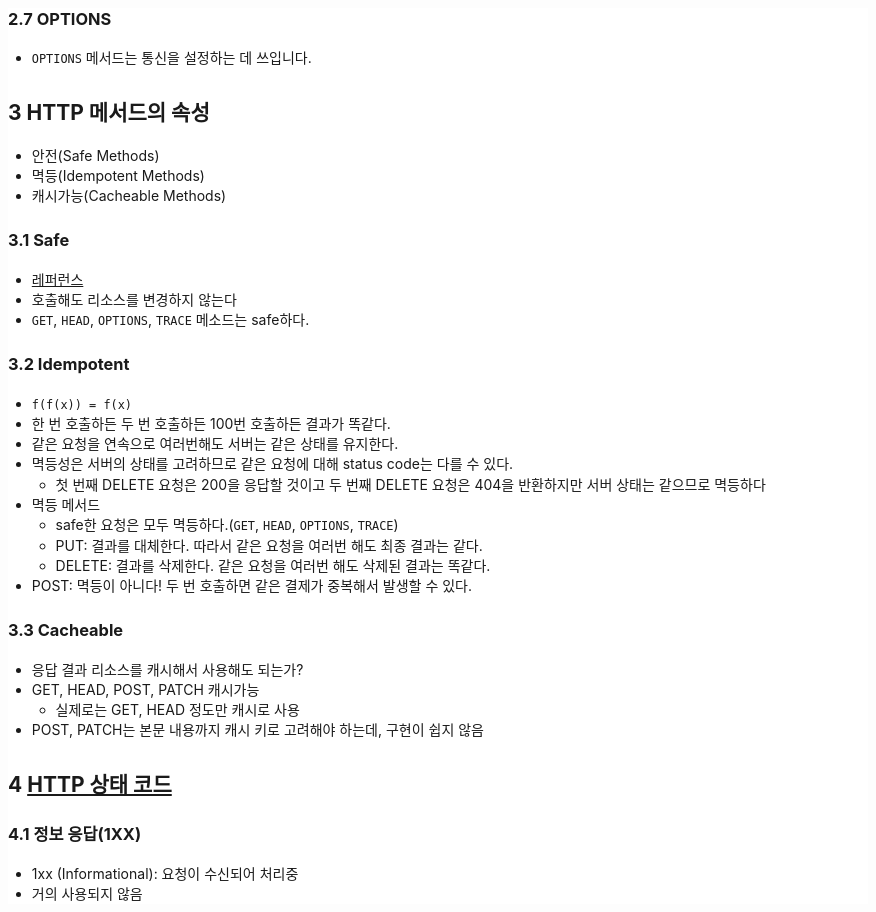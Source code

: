 

### 2.7 OPTIONS

* `OPTIONS` 메서드는 통신을 설정하는 데 쓰입니다.



## 3 HTTP 메서드의 속성

* 안전(Safe Methods) 
* 멱등(Idempotent Methods) 
* 캐시가능(Cacheable Methods)



### 3.1 Safe

* [레퍼런스](https://httpwg.org/specs/rfc7231.html#safe.methods)
* 호출해도 리소스를 변경하지 않는다
* `GET`, `HEAD`, `OPTIONS`, `TRACE` 메소드는 safe하다.



### 3.2 Idempotent

* `f(f(x)) = f(x)`
* 한 번 호출하든 두 번 호출하든 100번 호출하든 결과가 똑같다.
* 같은 요청을 연속으로 여러번해도 서버는 같은 상태를 유지한다.
* 멱등성은 서버의 상태를 고려하므로 같은 요청에 대해 status code는 다를 수 있다.
	* 첫 번째 DELETE 요청은 200을 응답할 것이고 두 번째 DELETE 요청은 404을 반환하지만 서버 상태는 같으므로 멱등하다
* 멱등 메서드
	* safe한 요청은 모두 멱등하다.(`GET`, `HEAD`, `OPTIONS`, `TRACE`)
	* PUT: 결과를 대체한다. 따라서 같은 요청을 여러번 해도 최종 결과는 같다. 
	* DELETE: 결과를 삭제한다. 같은 요청을 여러번 해도 삭제된 결과는 똑같다.
* POST: 멱등이 아니다! 두 번 호출하면 같은 결제가 중복해서 발생할 수 있다.



### 3.3 **Cacheable**

* 응답 결과 리소스를 캐시해서 사용해도 되는가? 
* GET, HEAD, POST, PATCH 캐시가능 
	* 실제로는 GET, HEAD 정도만 캐시로 사용
* POST, PATCH는 본문 내용까지 캐시 키로 고려해야 하는데, 구현이 쉽지 않음



## 4 [HTTP 상태 코드](https://developer.mozilla.org/en-US/docs/Web/HTTP/Status)

### 4.1 정보 응답(1XX)

* 1xx (Informational): 요청이 수신되어 처리중
* 거의 사용되지 않음

